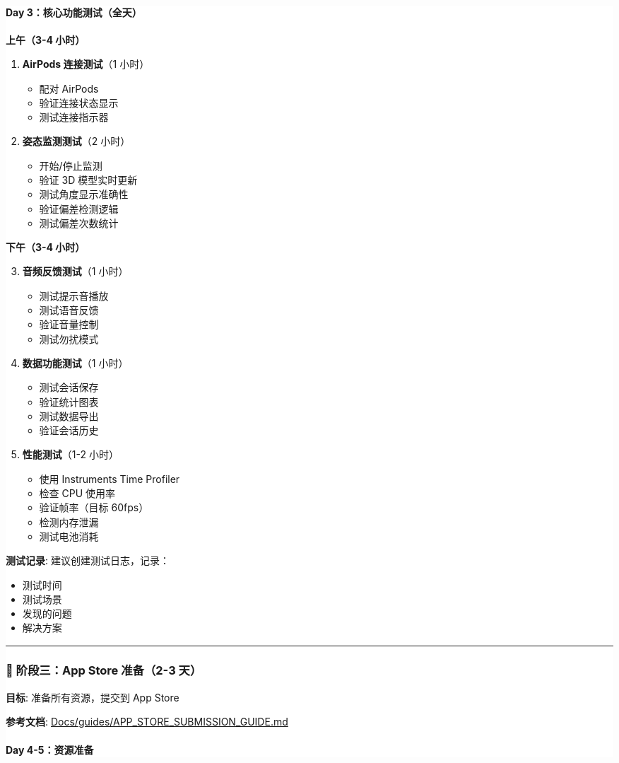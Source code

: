 #### Day 3：核心功能测试（全天）

**上午（3-4 小时）**

1. **AirPods 连接测试**（1 小时）

   - 配对 AirPods
   - 验证连接状态显示
   - 测试连接指示器

2. **姿态监测测试**（2 小时）
   - 开始/停止监测
   - 验证 3D 模型实时更新
   - 测试角度显示准确性
   - 验证偏差检测逻辑
   - 测试偏差次数统计

**下午（3-4 小时）**

3. **音频反馈测试**（1 小时）

   - 测试提示音播放
   - 测试语音反馈
   - 验证音量控制
   - 测试勿扰模式

4. **数据功能测试**（1 小时）

   - 测试会话保存
   - 验证统计图表
   - 测试数据导出
   - 验证会话历史

5. **性能测试**（1-2 小时）
   - 使用 Instruments Time Profiler
   - 检查 CPU 使用率
   - 验证帧率（目标 60fps）
   - 检测内存泄漏
   - 测试电池消耗

**测试记录**:
建议创建测试日志，记录：

- 测试时间
- 测试场景
- 发现的问题
- 解决方案

---

### 🎯 阶段三：App Store 准备（2-3 天）

**目标**: 准备所有资源，提交到 App Store

**参考文档**: [Docs/guides/APP_STORE_SUBMISSION_GUIDE.md](../guides/APP_STORE_SUBMISSION_GUIDE.md)

#### Day 4-5：资源准备
